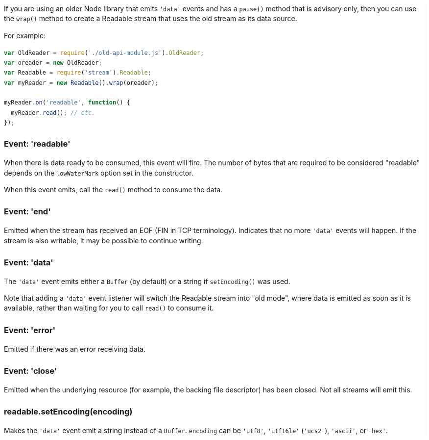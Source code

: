 If you are using an older Node library that emits `'data'` events and
has a `pause()` method that is advisory only, then you can use the
`wrap()` method to create a Readable stream that uses the old stream
as its data source.

For example:

```javascript
var OldReader = require('./old-api-module.js').OldReader;
var oreader = new OldReader;
var Readable = require('stream').Readable;
var myReader = new Readable().wrap(oreader);

myReader.on('readable', function() {
  myReader.read(); // etc.
});
```

### Event: 'readable'

When there is data ready to be consumed, this event will fire.  The
number of bytes that are required to be considered "readable" depends
on the `lowWaterMark` option set in the constructor.

When this event emits, call the `read()` method to consume the data.

### Event: 'end'

Emitted when the stream has received an EOF (FIN in TCP terminology).
Indicates that no more `'data'` events will happen. If the stream is
also writable, it may be possible to continue writing.

### Event: 'data'

The `'data'` event emits either a `Buffer` (by default) or a string if
`setEncoding()` was used.

Note that adding a `'data'` event listener will switch the Readable
stream into "old mode", where data is emitted as soon as it is
available, rather than waiting for you to call `read()` to consume it.

### Event: 'error'

Emitted if there was an error receiving data.

### Event: 'close'

Emitted when the underlying resource (for example, the backing file
descriptor) has been closed. Not all streams will emit this.

### readable.setEncoding(encoding)

Makes the `'data'` event emit a string instead of a `Buffer`. `encoding`
can be `'utf8'`, `'utf16le'` (`'ucs2'`), `'ascii'`, or `'hex'`.

